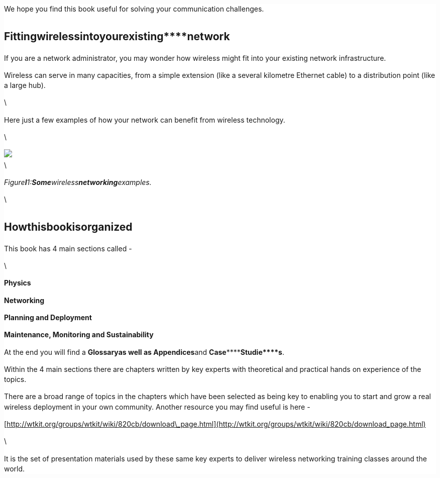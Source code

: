 We hope you find this book useful for solving your communication
challenges.

**Fitting********wireless********into********your********existing********network**
----------------------------------------------------------------------------------

If you are a network administrator, you may wonder how wireless might
fit into your existing network infrastructure.

Wireless can serve in many capacities, from a simple extension (like a
several kilometre Ethernet cable) to a distribution point (like a large
hub).

\

Here just a few examples of how your network can benefit from wireless
technology.

\

![](I1.png)\
\

*Figure****I****1:****Some****wireless****networking****examples.*

\

**How********this********book********is********organized**
----------------------------------------------------------

This book has 4 main sections called -

\

**Physics**

**Networking**

**Planning and Deployment**

**Maintenance, Monitoring and Sustainability**

At the end you will find a **Glossary******as well as
**Appendices******and **Case********Studie****s**.

Within the 4 main sections there are chapters written by key experts
with theoretical and practical hands on experience of the topics.

There are a broad range of topics in the chapters which have been
selected as being key to enabling you to start and grow a real wireless
deployment in your own community. Another resource you may find useful
is here -

[http://wtkit.org/groups/wtkit/wiki/820cb/download\_page.html](http://wtkit.org/groups/wtkit/wiki/820cb/download_page.html)

\

It is the set of presentation materials used by these same key experts
to deliver wireless networking training classes around the world.
